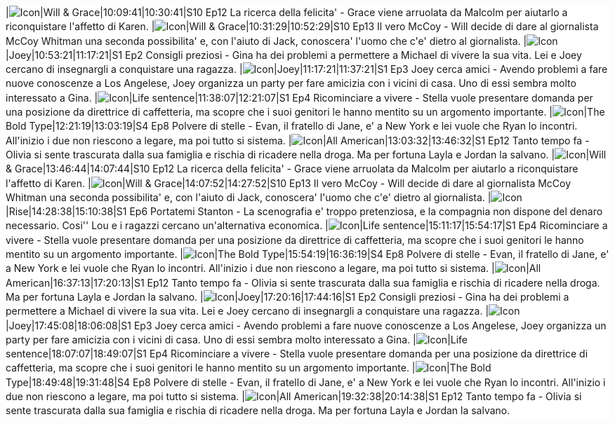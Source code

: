 |![Icon](https://guidatv.sky.it/uuid/42f467aa-2d0f-4e85-877c-93f8fcde27d2/cover?md5ChecksumParam=1fc99b782258f4b1d3e3788fee694327)|Will &amp; Grace|10:09:41|10:30:41|S10 Ep12 La ricerca della felicita&#039; - Grace viene arruolata da Malcolm per aiutarlo a riconquistare l&#039;affetto di Karen.
|![Icon](https://guidatv.sky.it/uuid/58fb2684-9a40-42c1-855a-45ca698011f1/cover?md5ChecksumParam=1fc99b782258f4b1d3e3788fee694327)|Will &amp; Grace|10:31:29|10:52:29|S10 Ep13 Il vero McCoy - Will decide di dare al giornalista McCoy Whitman una seconda possibilita&#039; e, con l&#039;aiuto di Jack, conoscera&#039; l&#039;uomo che c&#039;e&#039; dietro al giornalista.
|![Icon](https://guidatv.sky.it/uuid/ac72d21d-62e9-40c8-86be-eaddb9e00400/cover?md5ChecksumParam=f34235aedfe1ad4ccd3e9c46c2c569ae)|Joey|10:53:21|11:17:21|S1 Ep2 Consigli preziosi - Gina ha dei problemi a permettere a Michael di vivere la sua vita. Lei e Joey cercano di insegnargli a conquistare una ragazza.
|![Icon](https://guidatv.sky.it/uuid/ef30c5d0-09b1-4e99-8b57-c62e063e4478/cover?md5ChecksumParam=f34235aedfe1ad4ccd3e9c46c2c569ae)|Joey|11:17:21|11:37:21|S1 Ep3 Joey cerca amici - Avendo problemi a fare nuove conoscenze a Los Angelese, Joey organizza un party per fare amicizia con i vicini di casa. Uno di essi sembra molto interessato a Gina.
|![Icon](https://guidatv.sky.it/uuid/acee06f1-efc7-4a97-bd85-ba7dcb1c625c/cover?md5ChecksumParam=5cc1128767c1272696ddb2420fd03a81)|Life sentence|11:38:07|12:21:07|S1 Ep4 Ricominciare a vivere - Stella vuole presentare domanda per una posizione da direttrice di caffetteria, ma scopre che i suoi genitori le hanno mentito su un argomento importante.
|![Icon](https://guidatv.sky.it/uuid/d58bcac4-553a-4b81-99f2-9b37b674fcc1/cover?md5ChecksumParam=36ebb7cc9d8ff89a2c031ddffccb9802)|The Bold Type|12:21:19|13:03:19|S4 Ep8 Polvere di stelle - Evan, il fratello di Jane, e&#039; a New York e lei vuole che Ryan lo incontri. All&#039;inizio i due non riescono a legare, ma poi tutto si sistema.
|![Icon](https://guidatv.sky.it/uuid/a1733972-0c27-4d64-9e5c-157a311ea8cc/cover?md5ChecksumParam=f6f46649537a068cb6181b4605b8ff66)|All American|13:03:32|13:46:32|S1 Ep12 Tanto tempo fa - Olivia si sente trascurata dalla sua famiglia e rischia di ricadere nella droga. Ma per fortuna Layla e Jordan la salvano.
|![Icon](https://guidatv.sky.it/uuid/42f467aa-2d0f-4e85-877c-93f8fcde27d2/cover?md5ChecksumParam=1fc99b782258f4b1d3e3788fee694327)|Will &amp; Grace|13:46:44|14:07:44|S10 Ep12 La ricerca della felicita&#039; - Grace viene arruolata da Malcolm per aiutarlo a riconquistare l&#039;affetto di Karen.
|![Icon](https://guidatv.sky.it/uuid/58fb2684-9a40-42c1-855a-45ca698011f1/cover?md5ChecksumParam=1fc99b782258f4b1d3e3788fee694327)|Will &amp; Grace|14:07:52|14:27:52|S10 Ep13 Il vero McCoy - Will decide di dare al giornalista McCoy Whitman una seconda possibilita&#039; e, con l&#039;aiuto di Jack, conoscera&#039; l&#039;uomo che c&#039;e&#039; dietro al giornalista.
|![Icon](https://guidatv.sky.it/uuid/1965a990-7a5e-4ac1-9c01-2dcb7ff28c76/cover?md5ChecksumParam=970e4adb31883f5b81b773257600d464)|Rise|14:28:38|15:10:38|S1 Ep6 Portatemi Stanton - La scenografia e&#039; troppo pretenziosa, e la compagnia non dispone del denaro necessario. Cosi&#039;&#039; Lou e i ragazzi cercano un&#039;alternativa economica.
|![Icon](https://guidatv.sky.it/uuid/acee06f1-efc7-4a97-bd85-ba7dcb1c625c/cover?md5ChecksumParam=5cc1128767c1272696ddb2420fd03a81)|Life sentence|15:11:17|15:54:17|S1 Ep4 Ricominciare a vivere - Stella vuole presentare domanda per una posizione da direttrice di caffetteria, ma scopre che i suoi genitori le hanno mentito su un argomento importante.
|![Icon](https://guidatv.sky.it/uuid/d58bcac4-553a-4b81-99f2-9b37b674fcc1/cover?md5ChecksumParam=36ebb7cc9d8ff89a2c031ddffccb9802)|The Bold Type|15:54:19|16:36:19|S4 Ep8 Polvere di stelle - Evan, il fratello di Jane, e&#039; a New York e lei vuole che Ryan lo incontri. All&#039;inizio i due non riescono a legare, ma poi tutto si sistema.
|![Icon](https://guidatv.sky.it/uuid/a1733972-0c27-4d64-9e5c-157a311ea8cc/cover?md5ChecksumParam=f6f46649537a068cb6181b4605b8ff66)|All American|16:37:13|17:20:13|S1 Ep12 Tanto tempo fa - Olivia si sente trascurata dalla sua famiglia e rischia di ricadere nella droga. Ma per fortuna Layla e Jordan la salvano.
|![Icon](https://guidatv.sky.it/uuid/ac72d21d-62e9-40c8-86be-eaddb9e00400/cover?md5ChecksumParam=f34235aedfe1ad4ccd3e9c46c2c569ae)|Joey|17:20:16|17:44:16|S1 Ep2 Consigli preziosi - Gina ha dei problemi a permettere a Michael di vivere la sua vita. Lei e Joey cercano di insegnargli a conquistare una ragazza.
|![Icon](https://guidatv.sky.it/uuid/ef30c5d0-09b1-4e99-8b57-c62e063e4478/cover?md5ChecksumParam=f34235aedfe1ad4ccd3e9c46c2c569ae)|Joey|17:45:08|18:06:08|S1 Ep3 Joey cerca amici - Avendo problemi a fare nuove conoscenze a Los Angelese, Joey organizza un party per fare amicizia con i vicini di casa. Uno di essi sembra molto interessato a Gina.
|![Icon](https://guidatv.sky.it/uuid/acee06f1-efc7-4a97-bd85-ba7dcb1c625c/cover?md5ChecksumParam=5cc1128767c1272696ddb2420fd03a81)|Life sentence|18:07:07|18:49:07|S1 Ep4 Ricominciare a vivere - Stella vuole presentare domanda per una posizione da direttrice di caffetteria, ma scopre che i suoi genitori le hanno mentito su un argomento importante.
|![Icon](https://guidatv.sky.it/uuid/d58bcac4-553a-4b81-99f2-9b37b674fcc1/cover?md5ChecksumParam=36ebb7cc9d8ff89a2c031ddffccb9802)|The Bold Type|18:49:48|19:31:48|S4 Ep8 Polvere di stelle - Evan, il fratello di Jane, e&#039; a New York e lei vuole che Ryan lo incontri. All&#039;inizio i due non riescono a legare, ma poi tutto si sistema.
|![Icon](https://guidatv.sky.it/uuid/a1733972-0c27-4d64-9e5c-157a311ea8cc/cover?md5ChecksumParam=f6f46649537a068cb6181b4605b8ff66)|All American|19:32:38|20:14:38|S1 Ep12 Tanto tempo fa - Olivia si sente trascurata dalla sua famiglia e rischia di ricadere nella droga. Ma per fortuna Layla e Jordan la salvano.